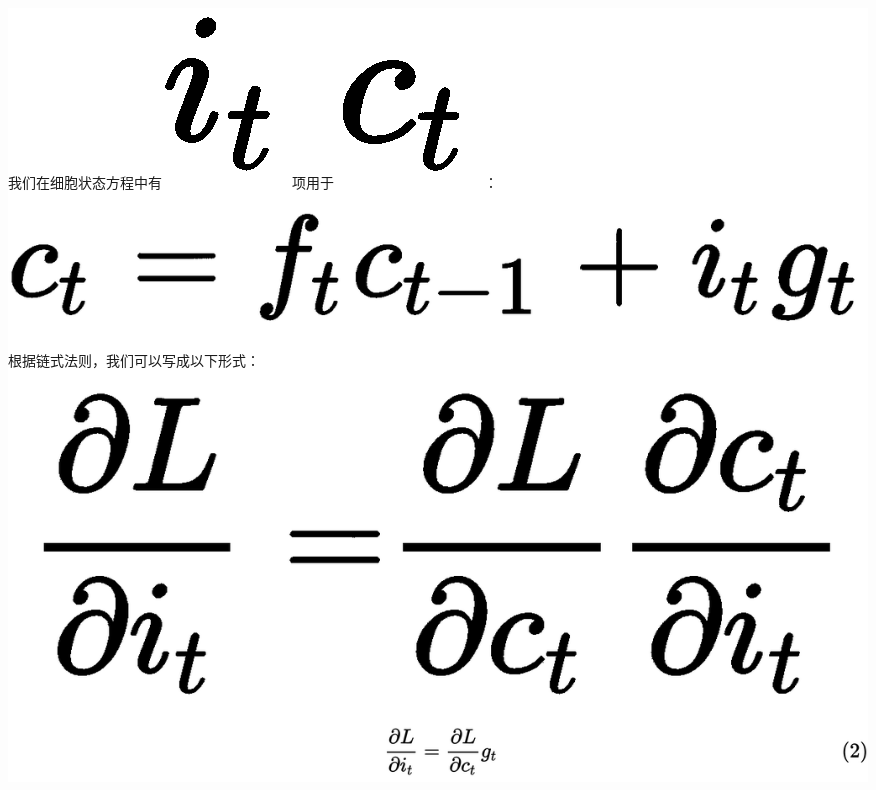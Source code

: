 我们在细胞状态方程中有![](img/426327c3-f651-46a0-9687-1de1676aabe9.png)项用于![](img/29481156-1f9e-48fe-93a8-e6378d53aad7.png)：

![](img/2180062d-8ea8-4049-a8bd-d59742ef4f45.png)

根据链式法则，我们可以写成以下形式：

![](img/2bc7fdbf-45c6-4f4a-a9e0-7be079d6cfa2.png)

![](img/2b7f7ac9-0f08-48d3-9ffe-9aee4389eb2e.png)

